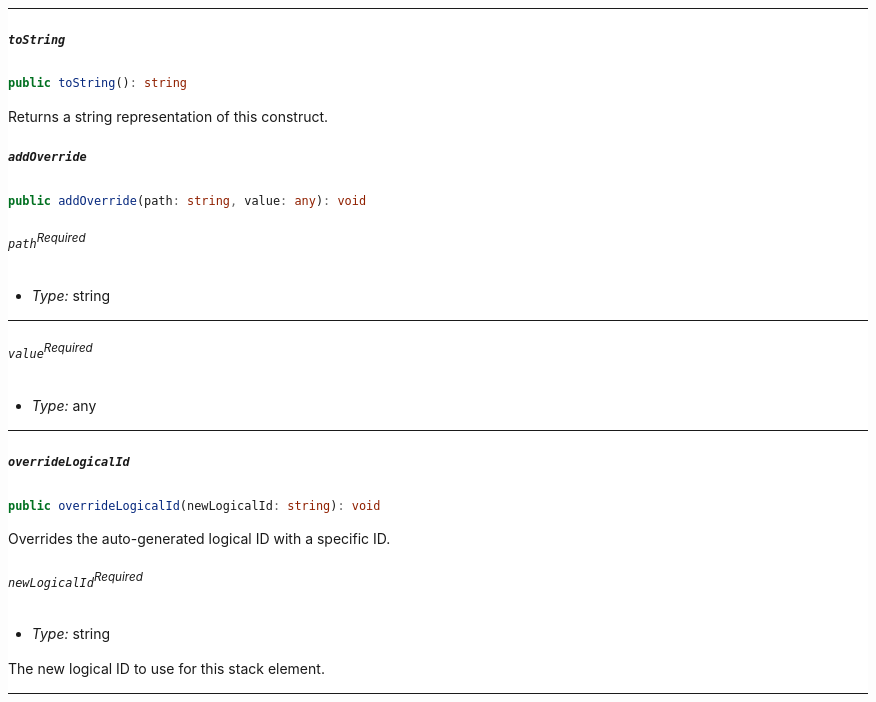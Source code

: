 
---

##### `toString` <a name="toString" id="@cdktf/provider-cloudflare.magicNetworkMonitoringConfiguration.MagicNetworkMonitoringConfiguration.toString"></a>

```typescript
public toString(): string
```

Returns a string representation of this construct.

##### `addOverride` <a name="addOverride" id="@cdktf/provider-cloudflare.magicNetworkMonitoringConfiguration.MagicNetworkMonitoringConfiguration.addOverride"></a>

```typescript
public addOverride(path: string, value: any): void
```

###### `path`<sup>Required</sup> <a name="path" id="@cdktf/provider-cloudflare.magicNetworkMonitoringConfiguration.MagicNetworkMonitoringConfiguration.addOverride.parameter.path"></a>

- *Type:* string

---

###### `value`<sup>Required</sup> <a name="value" id="@cdktf/provider-cloudflare.magicNetworkMonitoringConfiguration.MagicNetworkMonitoringConfiguration.addOverride.parameter.value"></a>

- *Type:* any

---

##### `overrideLogicalId` <a name="overrideLogicalId" id="@cdktf/provider-cloudflare.magicNetworkMonitoringConfiguration.MagicNetworkMonitoringConfiguration.overrideLogicalId"></a>

```typescript
public overrideLogicalId(newLogicalId: string): void
```

Overrides the auto-generated logical ID with a specific ID.

###### `newLogicalId`<sup>Required</sup> <a name="newLogicalId" id="@cdktf/provider-cloudflare.magicNetworkMonitoringConfiguration.MagicNetworkMonitoringConfiguration.overrideLogicalId.parameter.newLogicalId"></a>

- *Type:* string

The new logical ID to use for this stack element.

---